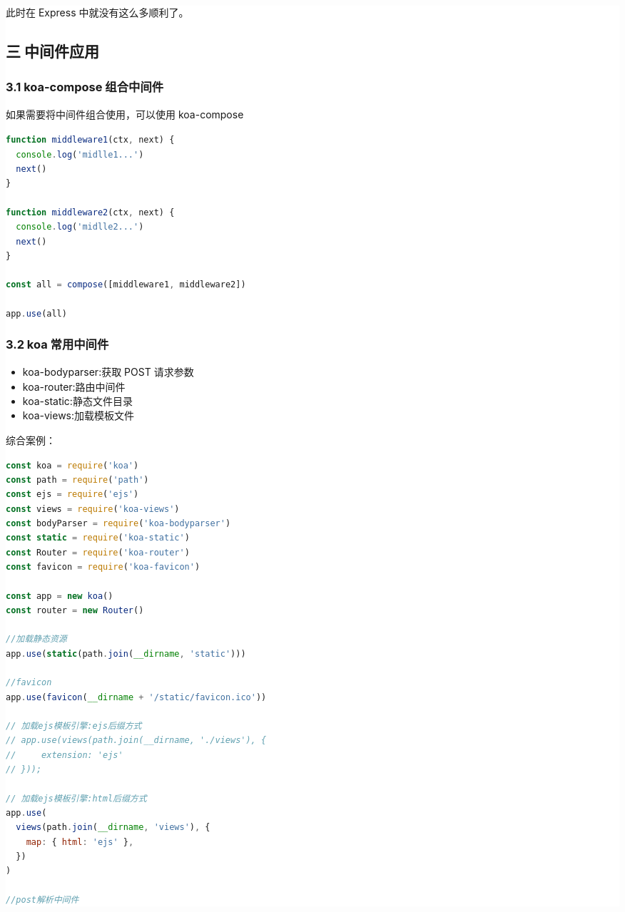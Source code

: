 此时在 Express 中就没有这么多顺利了。

## 三 中间件应用

### 3.1 koa-compose 组合中间件

如果需要将中间件组合使用，可以使用 koa-compose

```js
function middleware1(ctx, next) {
  console.log('midlle1...')
  next()
}

function middleware2(ctx, next) {
  console.log('midlle2...')
  next()
}

const all = compose([middleware1, middleware2])

app.use(all)
```

### 3.2 koa 常用中间件

- koa-bodyparser:获取 POST 请求参数
- koa-router:路由中间件
- koa-static:静态文件目录
- koa-views:加载模板文件

综合案例：

```js
const koa = require('koa')
const path = require('path')
const ejs = require('ejs')
const views = require('koa-views')
const bodyParser = require('koa-bodyparser')
const static = require('koa-static')
const Router = require('koa-router')
const favicon = require('koa-favicon')

const app = new koa()
const router = new Router()

//加载静态资源
app.use(static(path.join(__dirname, 'static')))

//favicon
app.use(favicon(__dirname + '/static/favicon.ico'))

// 加载ejs模板引擎:ejs后缀方式
// app.use(views(path.join(__dirname, './views'), {
//     extension: 'ejs'
// }));

// 加载ejs模板引擎:html后缀方式
app.use(
  views(path.join(__dirname, 'views'), {
    map: { html: 'ejs' },
  })
)

//post解析中间件
```
